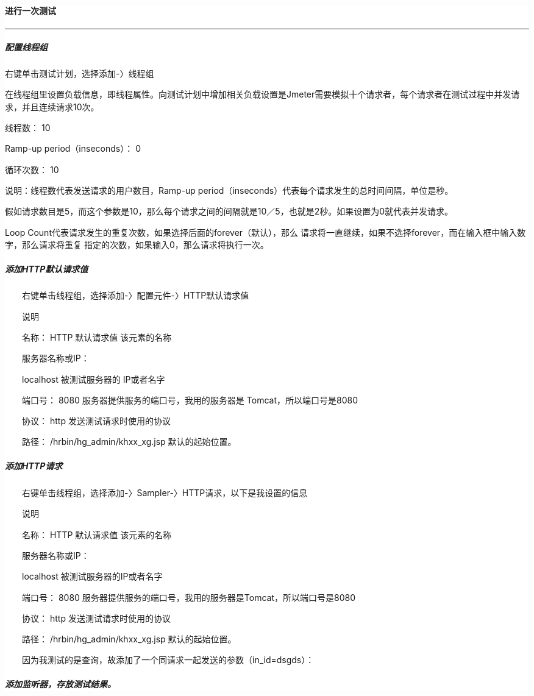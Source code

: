 #### 进行一次测试

------

##### 配置线程组

右键单击测试计划，选择添加-〉线程组

在线程组里设置负载信息，即线程属性。向测试计划中增加相关负载设置是Jmeter需要模拟十个请求者，每个请求者在测试过程中并发请求，并且连续请求10次。

线程数： 10

Ramp-up period（inseconds）： 0

循环次数： 10

说明：线程数代表发送请求的用户数目，Ramp-up period（inseconds）代表每个请求发生的总时间间隔，单位是秒。

假如请求数目是5，而这个参数是10，那么每个请求之间的间隔就是10／5，也就是2秒。如果设置为0就代表并发请求。

Loop Count代表请求发生的重复次数，如果选择后面的forever（默认），那么 请求将一直继续，如果不选择forever，而在输入框中输入数字，那么请求将重复 指定的次数，如果输入0，那么请求将执行一次。

##### 添加HTTP默认请求值

　　右键单击线程组，选择添加-〉配置元件-〉HTTP默认请求值

　　说明

　　名称： HTTP 默认请求值 该元素的名称

　　服务器名称或IP：

　　localhost 被测试服务器的 IP或者名字

　　端口号： 8080 服务器提供服务的端口号，我用的服务器是 Tomcat，所以端口号是8080

　　协议： http 发送测试请求时使用的协议

　　路径： /hrbin/hg_admin/khxx_xg.jsp 默认的起始位置。

##### 添加HTTP请求

　　右键单击线程组，选择添加-〉Sampler-〉HTTP请求，以下是我设置的信息

　　说明

　　名称： HTTP 默认请求值 该元素的名称

　　服务器名称或IP：

　　localhost 被测试服务器的IP或者名字

　　端口号： 8080 服务器提供服务的端口号，我用的服务器是Tomcat，所以端口号是8080

　　协议： http 发送测试请求时使用的协议

　　路径： /hrbin/hg_admin/khxx_xg.jsp 默认的起始位置。

　　因为我测试的是查询，故添加了一个同请求一起发送的参数（in_id=dsgds）：

##### 添加监听器，存放测试结果。
